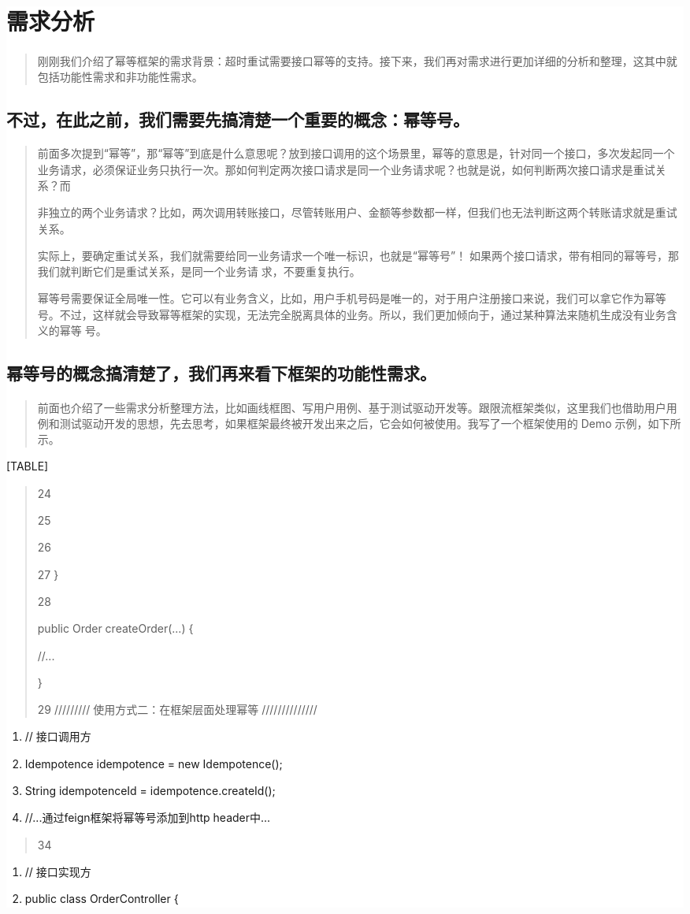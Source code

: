# 需求分析

> 刚刚我们介绍了幂等框架的需求背景：超时重试需要接口幂等的支持。接下来，我们再对需求进行更加详细的分析和整理，这其中就包括功能性需求和非功能性需求。

## 不过，在此之前，我们需要先搞清楚一个重要的概念：幂等号。

> 前面多次提到“幂等”，那“幂等”到底是什么意思呢？放到接口调用的这个场景里，幂等的意思是，针对同一个接口，多次发起同一个业务请求，必须保证业务只执行一次。那如何判定两次接口请求是同一个业务请求呢？也就是说，如何判断两次接口请求是重试关系？而
>
> 非独立的两个业务请求？比如，两次调用转账接口，尽管转账用户、金额等参数都一样，但我们也无法判断这两个转账请求就是重试关系。
>
> 实际上，要确定重试关系，我们就需要给同一业务请求一个唯一标识，也就是“幂等号”！ 如果两个接口请求，带有相同的幂等号，那我们就判断它们是重试关系，是同一个业务请 求，不要重复执行。
>
> 幂等号需要保证全局唯一性。它可以有业务含义，比如，用户手机号码是唯一的，对于用户注册接口来说，我们可以拿它作为幂等号。不过，这样就会导致幂等框架的实现，无法完全脱离具体的业务。所以，我们更加倾向于，通过某种算法来随机生成没有业务含义的幂等 号。

## 幂等号的概念搞清楚了，我们再来看下框架的功能性需求。

> 前面也介绍了一些需求分析整理方法，比如画线框图、写用户用例、基于测试驱动开发等。跟限流框架类似，这里我们也借助用户用例和测试驱动开发的思想，先去思考，如果框架最终被开发出来之后，它会如何被使用。我写了一个框架使用的 Demo 示例，如下所示。

[TABLE]

> 24
>
> 25
>
> 26
>
> 27 }
>
> 28
>
> public Order createOrder(...) {
>
> //...
>
> }
>
> 29 ///////// 使用方式二：在框架层面处理幂等 //////////////

1.  // 接口调用方

2.  Idempotence idempotence = new Idempotence();

3.  String idempotenceId = idempotence.createId();

4.  //...通过feign框架将幂等号添加到http header中...

> 34

1.  // 接口实现方

2.  public class OrderController {
